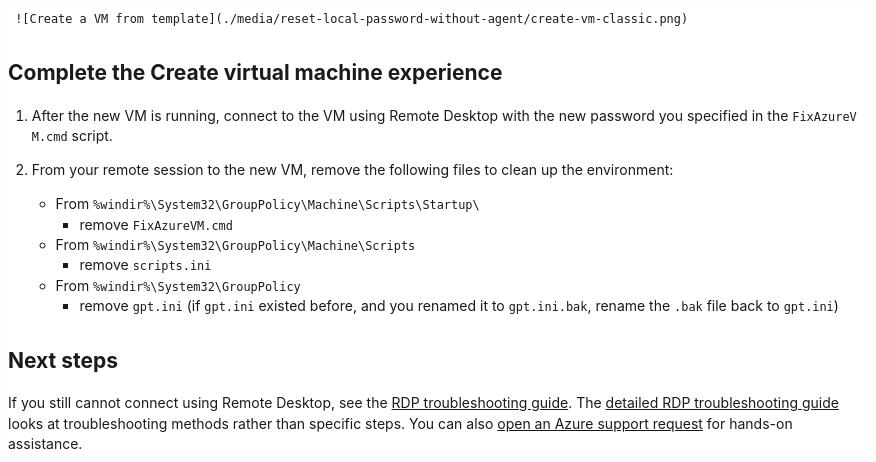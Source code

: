      ![Create a VM from template](./media/reset-local-password-without-agent/create-vm-classic.png)

## Complete the Create virtual machine experience

1. After the new VM is running, connect to the VM using Remote Desktop with the new password you specified in the `FixAzureVM.cmd` script.

2. From your remote session to the new VM, remove the following files to clean up the environment:
    
    * From `%windir%\System32\GroupPolicy\Machine\Scripts\Startup\`
      * remove `FixAzureVM.cmd`
    * From `%windir%\System32\GroupPolicy\Machine\Scripts`
      * remove `scripts.ini`
    * From `%windir%\System32\GroupPolicy`
      * remove `gpt.ini` (if `gpt.ini` existed before, and you renamed it to `gpt.ini.bak`, rename the `.bak` file back to `gpt.ini`)

## Next steps
If you still cannot connect using Remote Desktop, see the [RDP troubleshooting guide](troubleshoot-rdp-connection.md?toc=%2fazure%2fvirtual-machines%2fwindows%2ftoc.json). The [detailed RDP troubleshooting guide](detailed-troubleshoot-rdp.md?toc=%2fazure%2fvirtual-machines%2fwindows%2ftoc.json) looks at troubleshooting methods rather than specific steps. You can also [open an Azure support request](https://azure.microsoft.com/support/options/) for hands-on assistance.
